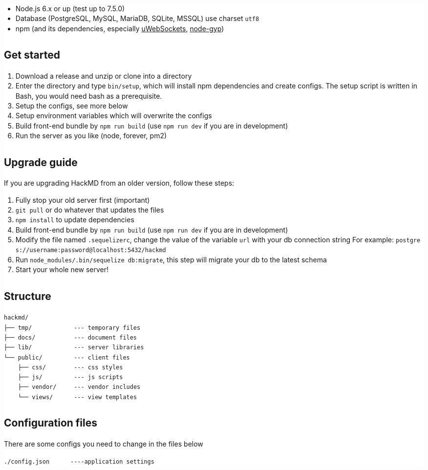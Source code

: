 - Node.js 6.x or up (test up to 7.5.0)
- Database (PostgreSQL, MySQL, MariaDB, SQLite, MSSQL) use charset `utf8`
- npm (and its dependencies, especially [uWebSockets](https://github.com/uWebSockets/uWebSockets#nodejs-developers), [node-gyp](https://github.com/nodejs/node-gyp#installation))

Get started
---

1. Download a release and unzip or clone into a directory
2. Enter the directory and type `bin/setup`, which will install npm dependencies and create configs. The setup script is written in Bash, you would need bash as a prerequisite.
3. Setup the configs, see more below
4. Setup environment variables which will overwrite the configs
5. Build front-end bundle by `npm run build` (use `npm run dev` if you are in development)
6. Run the server as you like (node, forever, pm2)

Upgrade guide
---

If you are upgrading HackMD from an older version, follow these steps:

1. Fully stop your old server first (important)
2. `git pull` or do whatever that updates the files
3. `npm install` to update dependencies
4. Build front-end bundle by `npm run build` (use `npm run dev` if you are in development)
5. Modify the file named `.sequelizerc`, change the value of the variable `url` with your db connection string
   For example: `postgres://username:password@localhost:5432/hackmd`
6. Run `node_modules/.bin/sequelize db:migrate`, this step will migrate your db to the latest schema
7. Start your whole new server!

Structure
---

```text
hackmd/
├── tmp/            --- temporary files
├── docs/           --- document files
├── lib/            --- server libraries
└── public/         --- client files
    ├── css/        --- css styles
    ├── js/         --- js scripts
    ├── vendor/     --- vendor includes
    └── views/      --- view templates
```

Configuration files
---

There are some configs you need to change in the files below

```
./config.json      ----application settings
```
